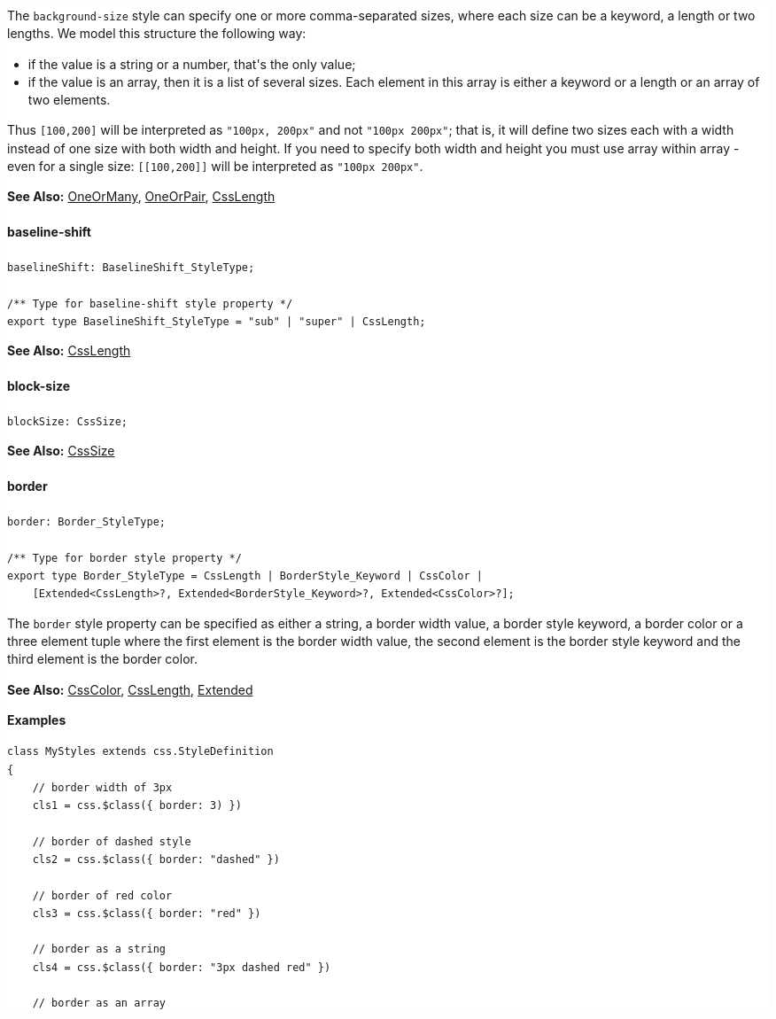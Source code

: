 The `background-size` style can specify one or more comma-separated sizes, where each size can be a keyword, a length or two lengths. We model this structure the following way:
- if the value is a string or a number, that's the only value;
- if the value is an array, then it is a list of several sizes. Each element in this array is either a keyword or a length or an array of two elements.

Thus `[100,200]` will be interpreted as `"100px, 200px"` and not `"100px 200px"`; that is, it will
define two sizes each with a width instead of one size with both width and height. If you need
to specify both width and height you must use array within array - even for a single size:
`[[100,200]]` will be interpreted as `"100px 200px"`.

**See Also:** [OneOrMany](/mimcss/reference.html#modules/coretypes.html#oneormany), [OneOrPair](/mimcss/reference.html#modules/coretypes.html#oneorpair), [CssLength](/mimcss/reference.html#modules/numerictypes.html#csslength)

#### baseline-shift

```tsx
baselineShift: BaselineShift_StyleType;

/** Type for baseline-shift style property */
export type BaselineShift_StyleType = "sub" | "super" | CssLength;
```

**See Also:** [CssLength](/mimcss/reference.html#modules/numerictypes.html#csslength)

#### block-size

```tsx
blockSize: CssSize;
```

**See Also:** [CssSize](/mimcss/reference.html#modules/numerictypes.html#csssize)

#### border

```tsx
border: Border_StyleType;

/** Type for border style property */
export type Border_StyleType = CssLength | BorderStyle_Keyword | CssColor |
    [Extended<CssLength>?, Extended<BorderStyle_Keyword>?, Extended<CssColor>?];
```

The `border` style property can be specified as either a string, a border width value, a border style keyword, a border color or a three element tuple where the first element is the border width value, the second element is the border style keyword and the third element is the border color.

**See Also:** [CssColor](/mimcss/reference.html#modules/colortypes.html#csscolor), [CssLength](/mimcss/reference.html#modules/numerictypes.html#csslength), [Extended](/mimcss/reference.html#modules/coretypes.html#extended)

**Examples**

```tsx
class MyStyles extends css.StyleDefinition
{
    // border width of 3px
    cls1 = css.$class({ border: 3) })

    // border of dashed style
    cls2 = css.$class({ border: "dashed" })

    // border of red color
    cls3 = css.$class({ border: "red" })

    // border as a string
    cls4 = css.$class({ border: "3px dashed red" })

    // border as an array
```